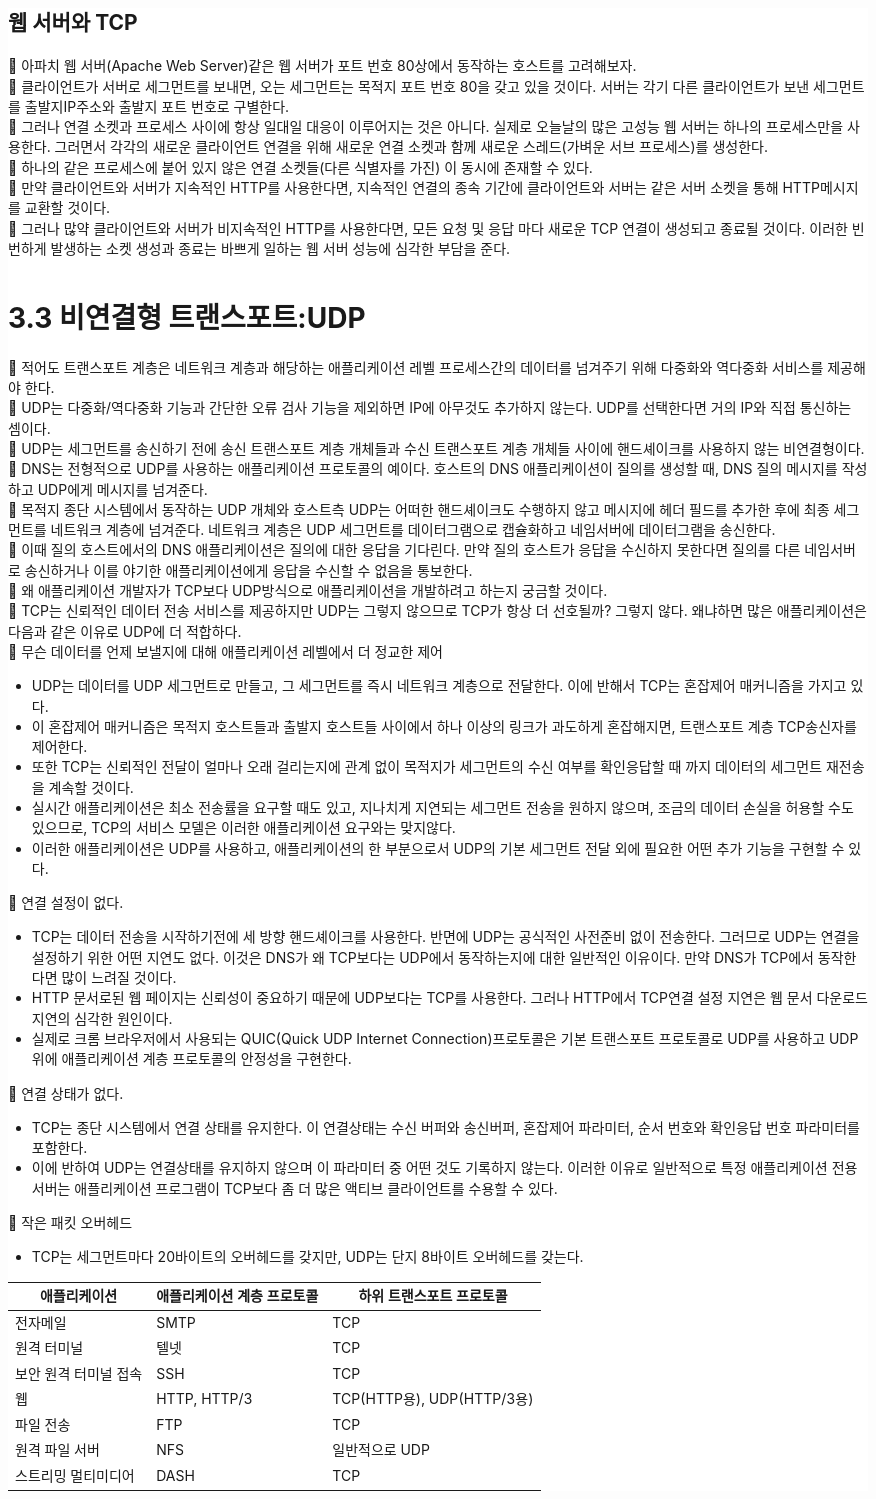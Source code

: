 ## 웹 서버와 TCP

🔎 아파치 웹 서버(Apache Web Server)같은 웹 서버가 포트 번호 80상에서 동작하는 호스트를 고려해보자.  
🔎 클라이언트가 서버로 세그먼트를 보내면, 오는 세그먼트는 목적지 포트 번호 80을 갖고 있을 것이다. 서버는 각기 다른 클라이언트가 보낸 세그먼트를 출발지IP주소와 출발지 포트 번호로 구별한다.  
🔎 그러나 연결 소켓과 프로세스 사이에 항상 일대일 대응이 이루어지는 것은 아니다. 실제로 오늘날의 많은 고성능 웹 서버는 하나의 프로세스만을 사용한다. 그러면서 각각의 새로운 클라이언트 연결을 위해 새로운 연결 소켓과 함께 새로운 스레드(가벼운 서브 프로세스)를 생성한다.  
🔎 하나의 같은 프로세스에 붙어 있지 않은 연결 소켓들(다른 식별자를 가진) 이 동시에 존재할 수 있다.  
🔎 만약 클라이언트와 서버가 지속적인 HTTP를 사용한다면, 지속적인 연결의 종속 기간에 클라이언트와 서버는 같은 서버 소켓을 통해 HTTP메시지를 교환할 것이다.  
🔎 그러나 많약 클라이언트와 서버가 비지속적인 HTTP를 사용한다면, 모든 요청 및 응답 마다 새로운 TCP 연결이 생성되고 종료될 것이다. 이러한 빈번하게 발생하는 소켓 생성과 종료는 바쁘게 일하는 웹 서버 성능에 심각한 부담을 준다.  

# 3.3 비연결형 트랜스포트:UDP

🔎 적어도 트랜스포트 계층은 네트워크 계층과 해당하는 애플리케이션 레벨 프로세스간의 데이터를 넘겨주기 위해 다중화와 역다중화 서비스를 제공해야 한다.  
🔎 UDP는 다중화/역다중화 기능과 간단한 오류 검사 기능을 제외하면 IP에 아무것도 추가하지 않는다. UDP를 선택한다면 거의 IP와 직접 통신하는 셈이다.  
🔎 UDP는 세그먼트를 송신하기 전에 송신 트랜스포트 계층 개체들과 수신 트랜스포트 계층 개체들 사이에 핸드셰이크를 사용하지 않는 비연결형이다.  
🔎 DNS는 전형적으로 UDP를 사용하는 애플리케이션 프로토콜의 예이다. 호스트의 DNS 애플리케이션이 질의를 생성할 때, DNS 질의 메시지를 작성하고 UDP에게 메시지를 넘겨준다.  
🔎 목적지 종단 시스템에서 동작하는 UDP 개체와 호스트측 UDP는 어떠한 핸드셰이크도 수행하지 않고 메시지에 헤더 필드를 추가한 후에 최종 세그먼트를 네트워크 계층에 넘겨준다. 네트워크 계층은 UDP 세그먼트를 데이터그램으로 캡슐화하고 네임서버에 데이터그램을 송신한다.  
🔎 이때 질의 호스트에서의 DNS 애플리케이션은 질의에 대한 응답을 기다린다. 만약 질의 호스트가 응답을 수신하지 못한다면 질의를 다른 네임서버로 송신하거나 이를 야기한 애플리케이션에게 응답을 수신할 수 없음을 통보한다.  
🔎 왜 애플리케이션 개발자가 TCP보다 UDP방식으로 애플리케이션을 개발하려고 하는지 궁금할 것이다.  
🔎 TCP는 신뢰적인 데이터 전송 서비스를 제공하지만 UDP는 그렇지 않으므로 TCP가 항상 더 선호될까? 그렇지 않다. 왜냐하면 많은 애플리케이션은 다음과 같은 이유로 UDP에 더 적합하다.  
🔎 무슨 데이터를 언제 보낼지에 대해 애플리케이션 레벨에서 더 정교한 제어  
- UDP는 데이터를 UDP 세그먼트로 만들고, 그 세그먼트를 즉시 네트워크 계층으로 전달한다. 이에 반해서 TCP는 혼잡제어 매커니즘을 가지고 있다.
- 이 혼잡제어 매커니즘은 목적지 호스트들과 출발지 호스트들 사이에서 하나 이상의 링크가 과도하게 혼잡해지면, 트랜스포트 계층 TCP송신자를 제어한다.
- 또한 TCP는 신뢰적인 전달이 얼마나 오래 걸리는지에 관계 없이 목적지가 세그먼트의 수신 여부를 확인응답할 때 까지 데이터의 세그먼트 재전송을 계속할 것이다.
- 실시간 애플리케이션은 최소 전송률을 요구할 때도 있고, 지나치게 지연되는 세그먼트 전송을 원하지 않으며, 조금의 데이터 손실을 허용할 수도 있으므로, TCP의 서비스 모델은 이러한 애플리케이션 요구와는 맞지않다.
- 이러한 애플리케이션은 UDP를 사용하고, 애플리케이션의 한 부분으로서 UDP의 기본 세그먼트 전달 외에 필요한 어떤 추가 기능을 구현할 수 있다.  

🔎 연결 설정이 없다.
- TCP는 데이터 전송을 시작하기전에 세 방향 핸드셰이크를 사용한다. 반면에 UDP는 공식적인 사전준비 없이 전송한다. 그러므로 UDP는 연결을 설정하기 위한 어떤 지연도 없다. 이것은 DNS가 왜 TCP보다는 UDP에서 동작하는지에 대한 일반적인 이유이다. 만약 DNS가 TCP에서 동작한다면 많이 느려질 것이다.
- HTTP 문서로된 웹 페이지는 신뢰성이 중요하기 때문에 UDP보다는 TCP를 사용한다. 그러나 HTTP에서 TCP연결 설정 지연은 웹 문서 다운로드 지연의 심각한 원인이다.
- 실제로 크롬 브라우저에서 사용되는 QUIC(Quick UDP Internet Connection)프로토콜은 기본 트랜스포트 프로토콜로 UDP를 사용하고 UDP위에 애플리케이션 계층 프로토콜의 안정성을 구현한다.  

🔎 연결 상태가 없다.
- TCP는 종단 시스템에서 연결 상태를 유지한다. 이 연결상태는 수신 버퍼와 송신버퍼, 혼잡제어 파라미터, 순서 번호와 확인응답 번호 파라미터를 포함한다.
- 이에 반하여 UDP는 연결상태를 유지하지 않으며 이 파라미터 중 어떤 것도 기록하지 않는다. 이러한 이유로 일반적으로 특정 애플리케이션 전용 서버는 애플리케이션 프로그램이 TCP보다 좀 더 많은 액티브 클라이언트를 수용할 수 있다.

🔎 작은 패킷 오버헤드
- TCP는 세그먼트마다 20바이트의 오버헤드를 갖지만, UDP는 단지 8바이트 오버헤드를 갖는다.

| 애플리케이션          | 애플리케이션 계층 프로토콜 | 하위 트랜스포트 프로토콜   |
| --------------------- | -------------------------- | -------------------------- |
| 전자메일              | SMTP                       | TCP                        |
| 원격 터미널           | 텔넷                       | TCP                        |
| 보안 원격 터미널 접속 | SSH                        | TCP                        |
| 웹                    | HTTP, HTTP/3               | TCP(HTTP용), UDP(HTTP/3용) |
| 파일 전송             | FTP                        | TCP                        |
| 원격 파일 서버        | NFS                        | 일반적으로 UDP             |
| 스트리밍 멀티미디어   | DASH                       | TCP                        |